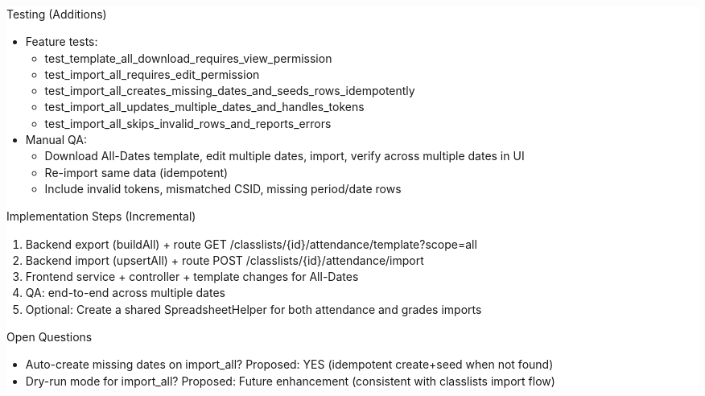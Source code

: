 Testing (Additions)
- Feature tests:
  - test_template_all_download_requires_view_permission
  - test_import_all_requires_edit_permission
  - test_import_all_creates_missing_dates_and_seeds_rows_idempotently
  - test_import_all_updates_multiple_dates_and_handles_tokens
  - test_import_all_skips_invalid_rows_and_reports_errors
- Manual QA:
  - Download All-Dates template, edit multiple dates, import, verify across multiple dates in UI
  - Re-import same data (idempotent)
  - Include invalid tokens, mismatched CSID, missing period/date rows

Implementation Steps (Incremental)
1) Backend export (buildAll) + route GET /classlists/{id}/attendance/template?scope=all
2) Backend import (upsertAll) + route POST /classlists/{id}/attendance/import
3) Frontend service + controller + template changes for All-Dates
4) QA: end-to-end across multiple dates
5) Optional: Create a shared SpreadsheetHelper for both attendance and grades imports

Open Questions
- Auto-create missing dates on import_all? Proposed: YES (idempotent create+seed when not found)
- Dry-run mode for import_all? Proposed: Future enhancement (consistent with classlists import flow)
